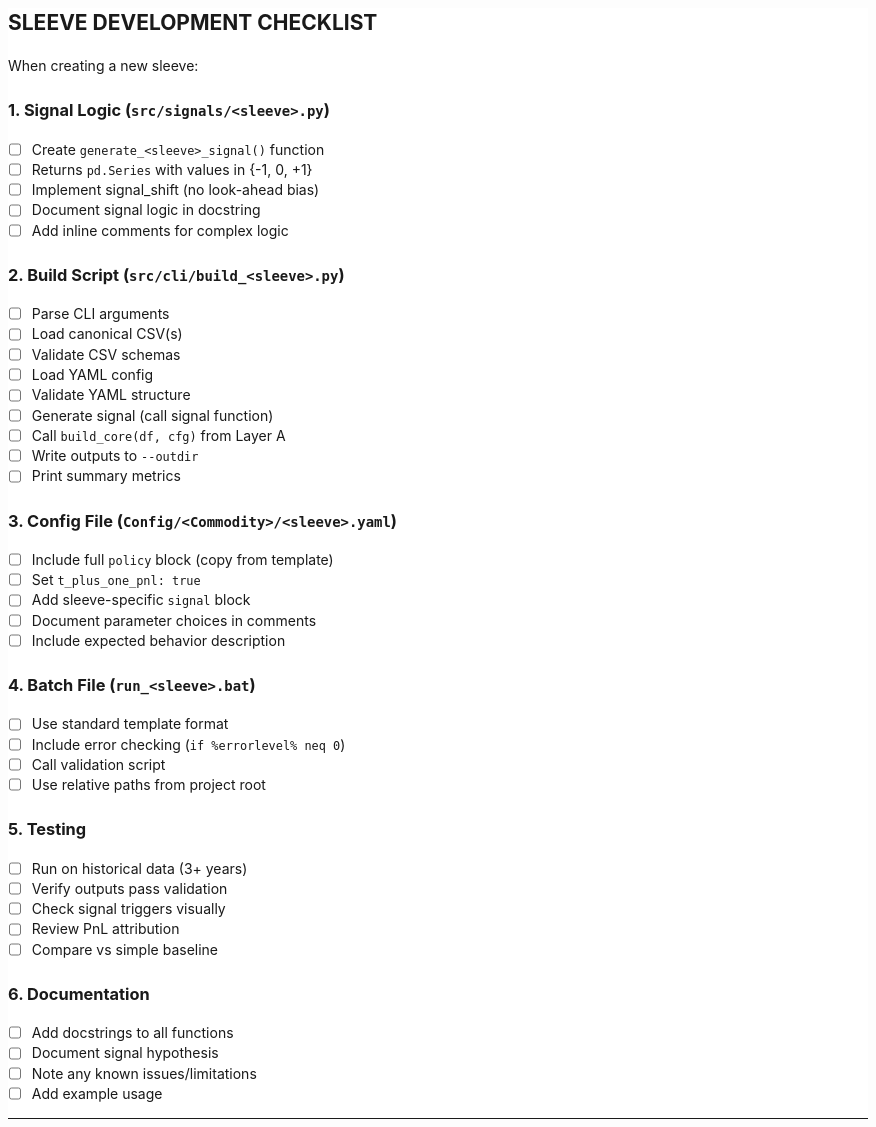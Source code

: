 
## SLEEVE DEVELOPMENT CHECKLIST

When creating a new sleeve:

### 1. Signal Logic (`src/signals/<sleeve>.py`)
- [ ] Create `generate_<sleeve>_signal()` function
- [ ] Returns `pd.Series` with values in {-1, 0, +1}
- [ ] Implement signal_shift (no look-ahead bias)
- [ ] Document signal logic in docstring
- [ ] Add inline comments for complex logic

### 2. Build Script (`src/cli/build_<sleeve>.py`)
- [ ] Parse CLI arguments
- [ ] Load canonical CSV(s)
- [ ] Validate CSV schemas
- [ ] Load YAML config
- [ ] Validate YAML structure
- [ ] Generate signal (call signal function)
- [ ] Call `build_core(df, cfg)` from Layer A
- [ ] Write outputs to `--outdir`
- [ ] Print summary metrics

### 3. Config File (`Config/<Commodity>/<sleeve>.yaml`)
- [ ] Include full `policy` block (copy from template)
- [ ] Set `t_plus_one_pnl: true`
- [ ] Add sleeve-specific `signal` block
- [ ] Document parameter choices in comments
- [ ] Include expected behavior description

### 4. Batch File (`run_<sleeve>.bat`)
- [ ] Use standard template format
- [ ] Include error checking (`if %errorlevel% neq 0`)
- [ ] Call validation script
- [ ] Use relative paths from project root

### 5. Testing
- [ ] Run on historical data (3+ years)
- [ ] Verify outputs pass validation
- [ ] Check signal triggers visually
- [ ] Review PnL attribution
- [ ] Compare vs simple baseline

### 6. Documentation
- [ ] Add docstrings to all functions
- [ ] Document signal hypothesis
- [ ] Note any known issues/limitations
- [ ] Add example usage

---
